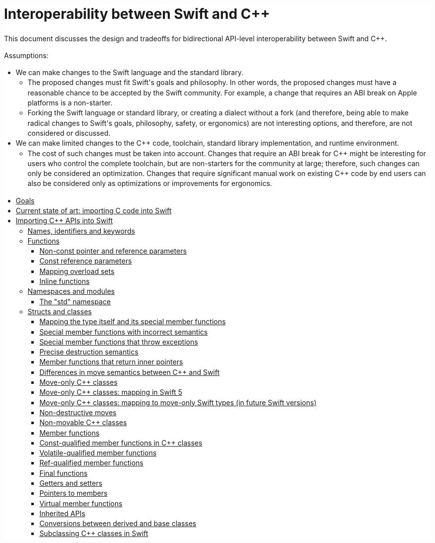# Interoperability between Swift and C++

This document discusses the design and tradeoffs for bidirectional API-level
interoperability between Swift and C++.

Assumptions:

* We can make changes to the Swift language and the standard library.
  * The proposed changes must fit Swift's goals and philosophy. In other words,
    the proposed changes must have a reasonable chance to be accepted by the
    Swift community. For example, a change that requires an ABI break on Apple
    platforms is a non-starter.
  * Forking the Swift language or standard library, or creating a dialect
    without a fork (and therefore, being able to make radical changes to Swift's
    goals, philosophy, safety, or ergonomics) are not interesting options, and
    therefore, are not considered or discussed.
* We can make limited changes to the C++ code, toolchain, standard library
  implementation, and runtime environment.
  * The cost of such changes must be taken into account. Changes that require an
    ABI break for C++ might be interesting for users who control the complete
    toolchain, but are non-starters for the community at large; therefore, such
    changes can only be considered an optimization. Changes that require
    significant manual work on existing C++ code by end users can also be
    considered only as optimizations or improvements for ergonomics.

- [Goals](#goals)
- [Current state of art: importing C code into Swift](#current-state-of-art-importing-c-code-into-swift)
- [Importing C++ APIs into Swift](#importing-c-apis-into-swift)
  * [Names, identifiers and keywords](#names-identifiers-and-keywords)
  * [Functions](#functions)
    + [Non-const pointer and reference parameters](#non-const-pointer-and-reference-parameters)
    + [Const reference parameters](#const-reference-parameters)
    + [Mapping overload sets](#mapping-overload-sets)
    + [Inline functions](#inline-functions)
  * [Namespaces and modules](#namespaces-and-modules)
    + [The "std" namespace](#the-std-namespace)
  * [Structs and classes](#structs-and-classes)
    + [Mapping the type itself and its special member functions](#mapping-the-type-itself-and-its-special-member-functions)
    + [Special member functions with incorrect semantics](#special-member-functions-with-incorrect-semantics)
    + [Special member functions that throw exceptions](#special-member-functions-that-throw-exceptions)
    + [Precise destruction semantics](#precise-destruction-semantics)
    + [Member functions that return inner pointers](#member-functions-that-return-inner-pointers)
    + [Differences in move semantics between C++ and Swift](#differences-in-move-semantics-between-c-and-swift)
    + [Move-only C++ classes](#move-only-c-classes)
    + [Move-only C++ classes: mapping in Swift 5](#move-only-c-classes-mapping-in-swift-5)
    + [Move-only C++ classes: mapping to move-only Swift types (in future Swift versions)](#move-only-c-classes-mapping-to-move-only-swift-types-in-future-swift-versions)
    + [Non-destructive moves](#non-destructive-moves)
    + [Non-movable C++ classes](#non-movable-c-classes)
    + [Member functions](#member-functions)
    + [Const-qualified member functions in C++ classes](#const-qualified-member-functions-in-c-classes)
    + [Volatile-qualified member functions](#volatile-qualified-member-functions)
    + [Ref-qualified member functions](#ref-qualified-member-functions)
    + [Final functions](#final-functions)
    + [Getters and setters](#getters-and-setters)
    + [Pointers to members](#pointers-to-members)
    + [Virtual member functions](#virtual-member-functions)
    + [Inherited APIs](#inherited-apis)
    + [Conversions between derived and base classes](#conversions-between-derived-and-base-classes)
    + [Subclassing C++ classes in Swift](#subclassing-c-classes-in-swift)